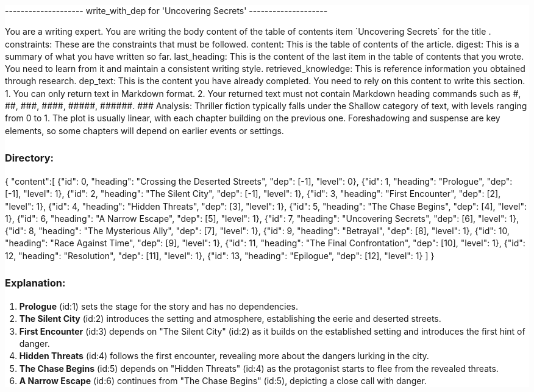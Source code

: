 -------------------- write_with_dep for 'Uncovering Secrets' --------------------

<role>
You are a writing expert.
</role>
<rule>
You are writing the body content of the table of contents item `Uncovering Secrets` for the title <Crossing the Deserted Streets>.
constraints: These are the constraints that must be followed.
content: This is the table of contents of the article.
digest: This is a summary of what you have written so far.
last_heading: This is the content of the last item in the table of contents that you wrote. You need to learn from it and maintain a consistent writing style.
retrieved_knowledge: This is reference information you obtained through research.
dep_text: This is the content you have already completed. You need to rely on this content to write this section.
</rule>
<constraints>
1. You can only return text in Markdown format.
2. Your returned text must not contain Markdown heading commands such as #, ##, ###, ####, #####, ######.
</constraints>
<content>
### Analysis:
Thriller fiction typically falls under the Shallow category of text, with levels ranging from 0 to 1. The plot is usually linear, with each chapter building on the previous one. Foreshadowing and suspense are key elements, so some chapters will depend on earlier events or settings.

### Directory:
<JSON>
{
    "content":[
        {"id": 0, "heading": "Crossing the Deserted Streets", "dep": [-1], "level": 0},
        {"id": 1, "heading": "Prologue", "dep": [-1], "level": 1},
        {"id": 2, "heading": "The Silent City", "dep": [-1], "level": 1},
        {"id": 3, "heading": "First Encounter", "dep": [2], "level": 1},
        {"id": 4, "heading": "Hidden Threats", "dep": [3], "level": 1},
        {"id": 5, "heading": "The Chase Begins", "dep": [4], "level": 1},
        {"id": 6, "heading": "A Narrow Escape", "dep": [5], "level": 1},
        {"id": 7, "heading": "Uncovering Secrets", "dep": [6], "level": 1},
        {"id": 8, "heading": "The Mysterious Ally", "dep": [7], "level": 1},
        {"id": 9, "heading": "Betrayal", "dep": [8], "level": 1},
        {"id": 10, "heading": "Race Against Time", "dep": [9], "level": 1},
        {"id": 11, "heading": "The Final Confrontation", "dep": [10], "level": 1},
        {"id": 12, "heading": "Resolution", "dep": [11], "level": 1},
        {"id": 13, "heading": "Epilogue", "dep": [12], "level": 1}
    ]
}
</JSON>

### Explanation:
1. **Prologue** (id:1) sets the stage for the story and has no dependencies.
2. **The Silent City** (id:2) introduces the setting and atmosphere, establishing the eerie and deserted streets.
3. **First Encounter** (id:3) depends on "The Silent City" (id:2) as it builds on the established setting and introduces the first hint of danger.
4. **Hidden Threats** (id:4) follows the first encounter, revealing more about the dangers lurking in the city.
5. **The Chase Begins** (id:5) depends on "Hidden Threats" (id:4) as the protagonist starts to flee from the revealed threats.
6. **A Narrow Escape** (id:6) continues from "The Chase Begins" (id:5), depicting a close call with danger.